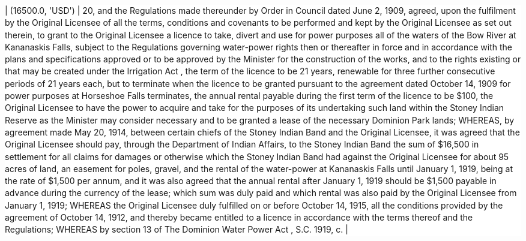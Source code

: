 | (16500.0, 'USD') | 20, and the Regulations made thereunder by Order in Council dated June 2, 1909, agreed, upon the fulfilment by the Original Licensee of all the terms, conditions and covenants to be performed and kept by the Original Licensee as set out therein, to grant to the Original Licensee a licence to take, divert and use for power purposes all of the waters of the Bow River at Kananaskis Falls, subject to the Regulations governing water-power rights then or thereafter in force and in accordance with the plans and specifications approved or to be approved by the Minister for the construction of the works, and to the rights existing or that may be created under the  Irrigation Act , the term of the licence to be 21 years, renewable for three further consecutive periods of 21 years each, but to terminate when the licence to be granted pursuant to the agreement dated October 14, 1909 for power purposes at Horseshoe Falls terminates, the annual rental payable during the first term of the licence to be $100, the Original Licensee to have the power to acquire and take for the purposes of its undertaking such land within the Stoney Indian Reserve as the Minister may consider necessary and to be granted a lease of the necessary Dominion Park lands; WHEREAS, by agreement made May 20, 1914, between certain chiefs of the Stoney Indian Band and the Original Licensee, it was agreed that the Original Licensee should pay, through the Department of Indian Affairs, to the Stoney Indian Band the sum of $16,500 in settlement for all claims for damages or otherwise which the Stoney Indian Band had against the Original Licensee for about 95 acres of land, an easement for poles, gravel, and the rental of the water-power at Kananaskis Falls until January 1, 1919, being at the rate of $1,500 per annum, and it was also agreed that the annual rental after January 1, 1919 should be $1,500 payable in advance during the currency of the lease; which sum was duly paid and which rental was also paid by the Original Licensee from January 1, 1919; WHEREAS the Original Licensee duly fulfilled on or before October 14, 1915, all the conditions provided by the agreement of October 14, 1912, and thereby became entitled to a licence in accordance with the terms thereof and the Regulations; WHEREAS by section 13 of  The Dominion Water Power Act , S.C. 1919, c.                                                                                                                                                                                                                                                                                                                                                                                                                                                                                                                                                                                                                                                                                                                                                                                                                                                                                                                                                                                                                                                                                                                                                                                                                                                                                                                                                                                                                                                                                                                                                                                                                                                                                                                |